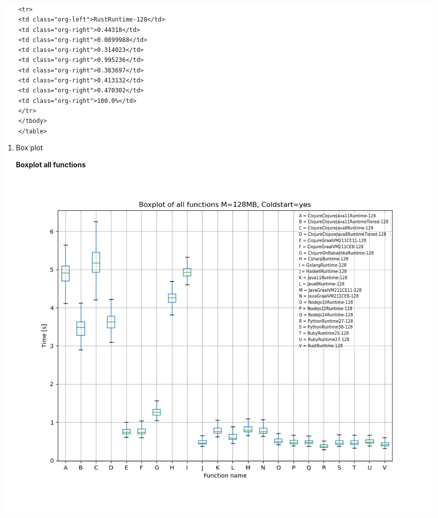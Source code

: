         
        <tr>
        <td class="org-left">RustRuntime-128</td>
        <td class="org-right">0.44318</td>
        <td class="org-right">0.0899988</td>
        <td class="org-right">0.314023</td>
        <td class="org-right">0.995236</td>
        <td class="org-right">0.383697</td>
        <td class="org-right">0.413132</td>
        <td class="org-right">0.470302</td>
        <td class="org-right">100.0%</td>
        </tr>
        </tbody>
        </table>

1.  Box plot
    
    **Boxplot all functions**
    
    <div class="org-center">
    
    <div id="org59dc1be" class="figure">
    <p><img src="./results/img/memory-128-cold--yesall.png" alt="memory-128-cold--yesall.png" />
    </p>
    </div>
    </div>
    